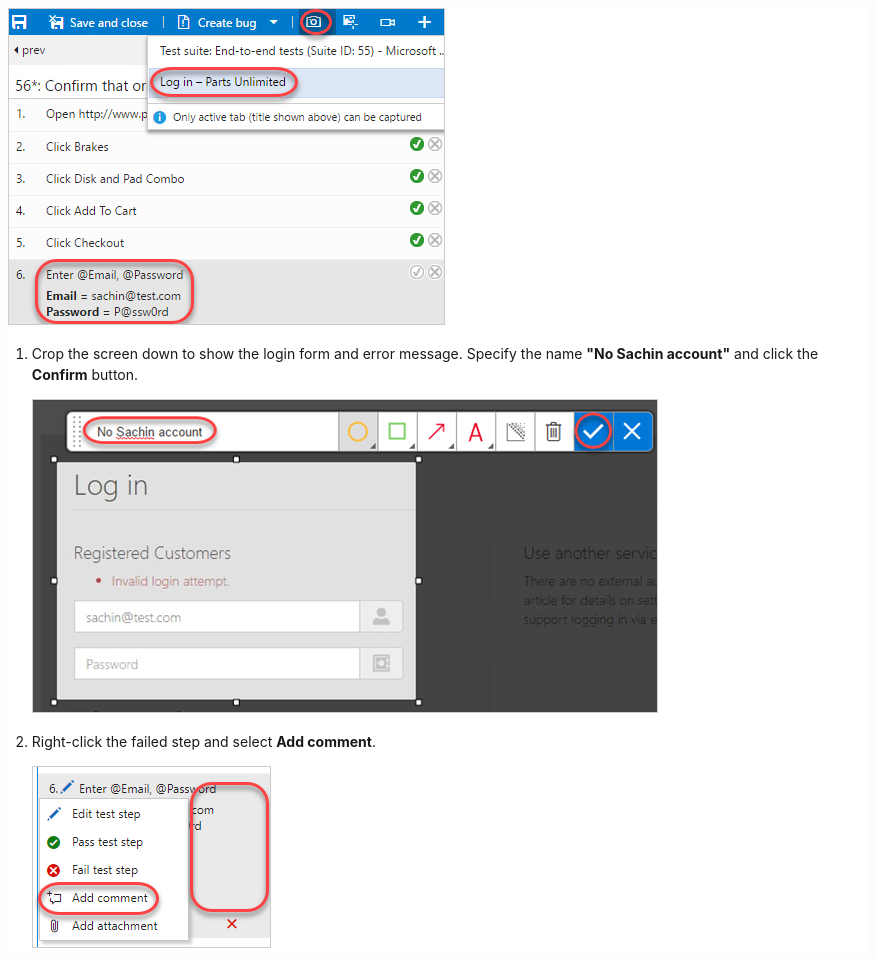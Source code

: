    ![](images/068.png)

1. Crop the screen down to show the login form and error message. Specify the name **"No Sachin account"** and click the **Confirm** button.

   ![](images/069.png)

1. Right-click the failed step and select **Add comment**.

   ![](images/070.png)

